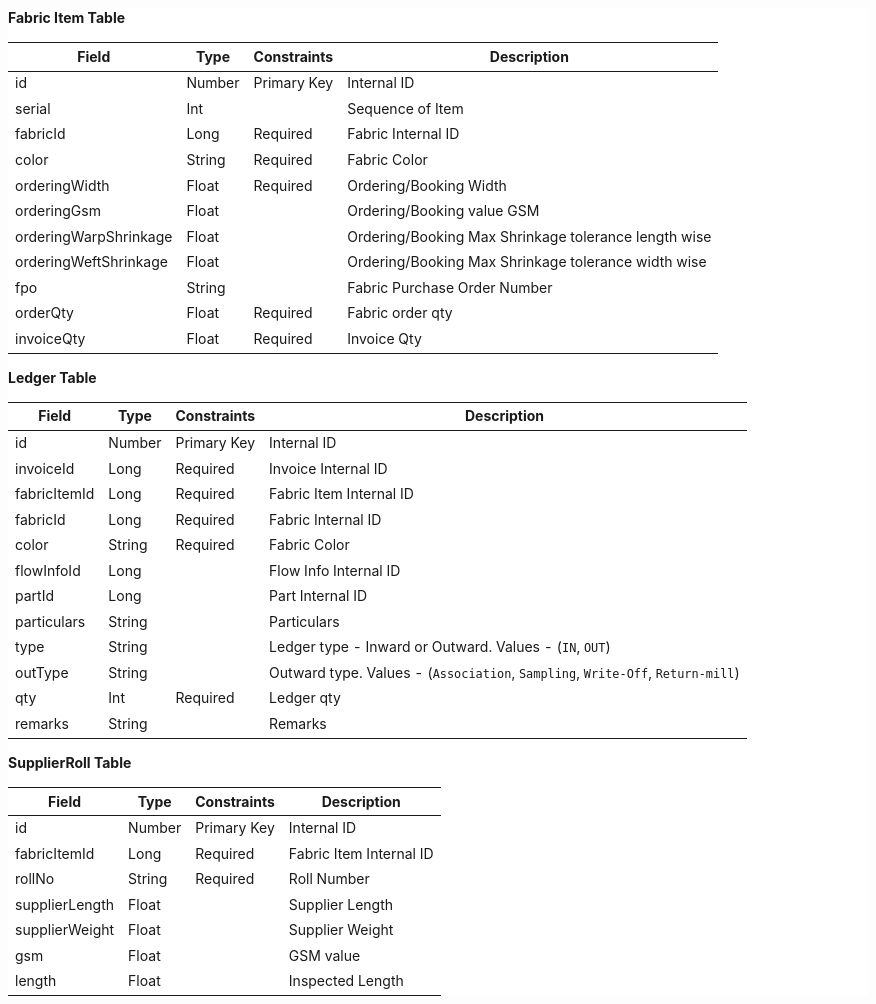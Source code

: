 
**Fabric Item Table**

| Field                 | Type   | Constraints | Description                                          |
|-----------------------|--------|-------------|------------------------------------------------------|
| id                    | Number | Primary Key | Internal ID                                          |
| serial                | Int    |             | Sequence of Item                                     |
| fabricId              | Long   | Required    | Fabric Internal ID                                   |
| color                 | String | Required    | Fabric Color                                         |
| orderingWidth         | Float  | Required    | Ordering/Booking Width                               |
| orderingGsm           | Float  |             | Ordering/Booking value GSM                           |
| orderingWarpShrinkage | Float  |             | Ordering/Booking Max Shrinkage tolerance length wise |
| orderingWeftShrinkage | Float  |             | Ordering/Booking Max Shrinkage tolerance width wise  |
| fpo                   | String |             | Fabric Purchase Order Number                         |
| orderQty              | Float  | Required    | Fabric order qty                                     |
| invoiceQty            | Float  | Required    | Invoice Qty                                          |


**Ledger Table**

| Field        | Type   | Constraints | Description                                                                    |
|--------------|--------|-------------|--------------------------------------------------------------------------------|
| id           | Number | Primary Key | Internal ID                                                                    |
| invoiceId    | Long   | Required    | Invoice Internal ID                                                            |
| fabricItemId | Long   | Required    | Fabric Item Internal ID                                                        |
| fabricId     | Long   | Required    | Fabric Internal ID                                                             |
| color        | String | Required    | Fabric Color                                                                   |
| flowInfoId   | Long   |             | Flow Info Internal ID                                                          |
| partId       | Long   |             | Part Internal ID                                                               |
| particulars  | String |             | Particulars                                                                    |
| type         | String |             | Ledger type - Inward or Outward. Values - (`IN`, `OUT`)                        |
| outType      | String |             | Outward type. Values - (`Association`, `Sampling`, `Write-Off`, `Return-mill`) |
| qty          | Int    | Required    | Ledger qty                                                                     |
| remarks      | String |             | Remarks                                                                        |

**SupplierRoll Table**

| Field          | Type   | Constraints | Description             |
|----------------|--------|-------------|-------------------------|
| id             | Number | Primary Key | Internal ID             |
| fabricItemId   | Long   | Required    | Fabric Item Internal ID |
| rollNo         | String | Required    | Roll Number             |
| supplierLength | Float  |             | Supplier Length         |
| supplierWeight | Float  |             | Supplier Weight         |
| gsm            | Float  |             | GSM value               |
| length         | Float  |             | Inspected Length        |
